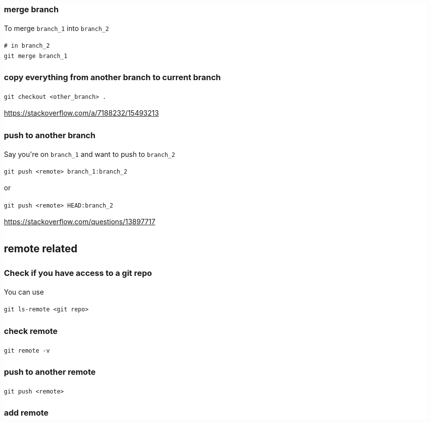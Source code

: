 ### merge branch

To merge `branch_1` into `branch_2`

```
# in branch_2
git merge branch_1
```

### copy everything from another branch to current branch

```
git checkout <other_branch> .
```

<https://stackoverflow.com/a/7188232/15493213>

### push to another branch

Say you're on `branch_1` and want to push to `branch_2`

```
git push <remote> branch_1:branch_2
```

or

```
git push <remote> HEAD:branch_2
```

<https://stackoverflow.com/questions/13897717>

## remote related

### Check if you have access to a git repo

You can use

```
git ls-remote <git repo>
```

### check remote

```
git remote -v
```

### push to another remote

```
git push <remote>
```

### add remote
